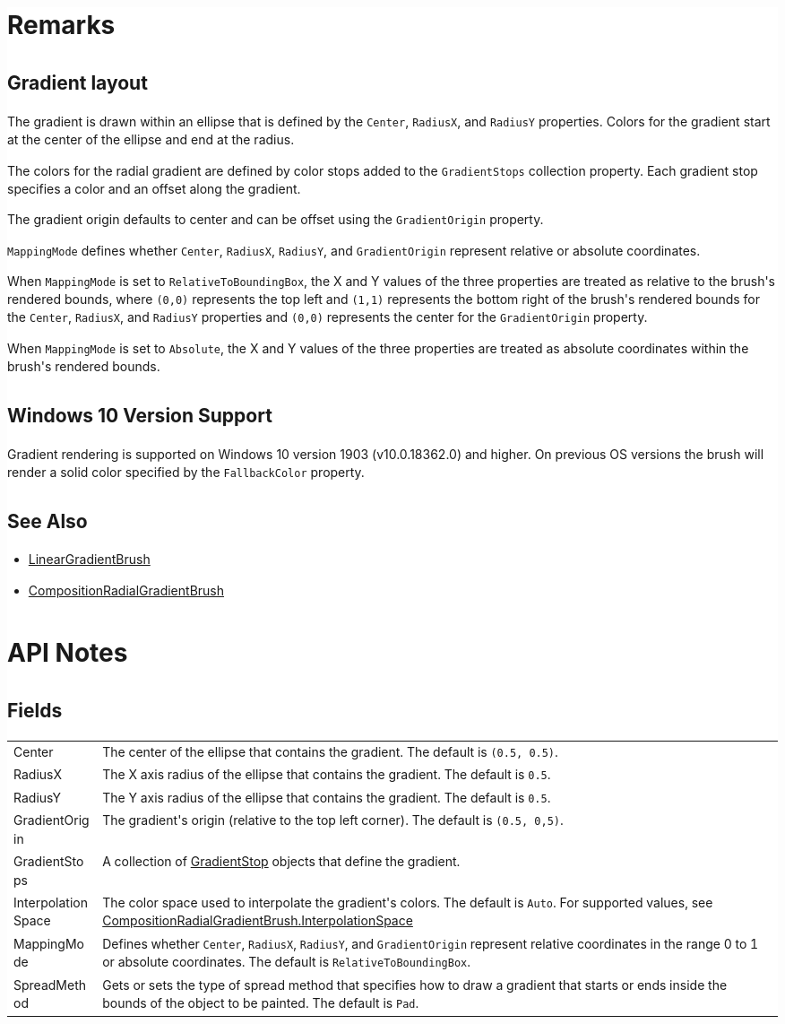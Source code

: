 # Remarks

## Gradient layout

The gradient is drawn within an ellipse that is defined by the `Center`, `RadiusX`, and `RadiusY` properties. Colors for the gradient start at the center of the ellipse and end at the radius.

The colors for the radial gradient are defined by color stops added to the `GradientStops` collection property. Each gradient stop specifies a color and an offset along the gradient.

The gradient origin defaults to center and can be offset using the `GradientOrigin` property.

`MappingMode` defines whether `Center`, `RadiusX`, `RadiusY`, and `GradientOrigin` represent relative or absolute coordinates.

When `MappingMode` is set to `RelativeToBoundingBox`, the X and Y values of the three properties are treated as relative to the brush's rendered bounds, where `(0,0)` represents the top left and `(1,1)` represents the bottom right of the brush's rendered bounds for the `Center`, `RadiusX`, and `RadiusY` properties and `(0,0)` represents the center for the `GradientOrigin` property.

When `MappingMode` is set to `Absolute`, the X and Y values of the three properties are treated as absolute coordinates within the brush's rendered bounds.

## Windows 10 Version Support

Gradient rendering is supported on Windows 10 version 1903 (v10.0.18362.0) and higher. On previous OS versions the brush will render a solid color specified by the `FallbackColor` property.

## See Also

* [LinearGradientBrush](https://docs.microsoft.com/uwp/api/Windows.UI.Xaml.Media.LinearGradientBrush)

* [CompositionRadialGradientBrush](https://docs.microsoft.com/uwp/api/windows.ui.composition.compositionradialgradientbrush)

# API Notes

## Fields

| | |
| - | - |
| Center | The center of the ellipse that contains the gradient. The default is `(0.5, 0.5)`. |
| RadiusX | The X axis radius of the ellipse that contains the gradient. The default is `0.5`. |
| RadiusY | The Y axis radius of the ellipse that contains the gradient. The default is `0.5`. |
| GradientOrigin | The gradient's origin (relative to the top left corner). The default is `(0.5, 0,5)`.|
| GradientStops | A collection of [GradientStop](https://docs.microsoft.com/uwp/api/windows.ui.xaml.media.gradientstop) objects that define the gradient. |
| InterpolationSpace | The color space used to interpolate the gradient's colors. The default is `Auto`. For supported values, see [CompositionRadialGradientBrush.InterpolationSpace](https://docs.microsoft.com/uwp/api/windows.ui.composition.compositiongradientbrush.interpolationspace#Windows_UI_Composition_CompositionGradientBrush_InterpolationSpace) |
| MappingMode | Defines whether `Center`, `RadiusX`, `RadiusY`, and `GradientOrigin` represent relative coordinates in the range 0 to 1 or absolute coordinates. The default is `RelativeToBoundingBox`. |
| SpreadMethod | Gets or sets the type of spread method that specifies how to draw a gradient that starts or ends inside the bounds of the object to be painted. The default is `Pad`. |
